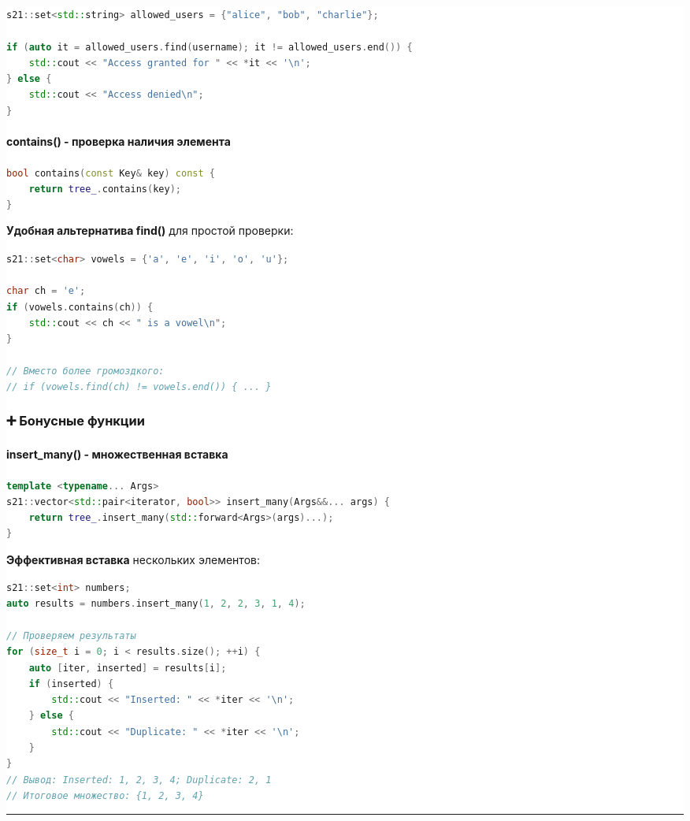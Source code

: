 ```cpp
s21::set<std::string> allowed_users = {"alice", "bob", "charlie"};

if (auto it = allowed_users.find(username); it != allowed_users.end()) {
    std::cout << "Access granted for " << *it << '\n';
} else {
    std::cout << "Access denied\n";
}
```

#### contains() - проверка наличия элемента
```cpp
bool contains(const Key& key) const {
    return tree_.contains(key);
}
```
**Удобная альтернатива find()** для простой проверки:

```cpp  
s21::set<char> vowels = {'a', 'e', 'i', 'o', 'u'};

char ch = 'e';
if (vowels.contains(ch)) {
    std::cout << ch << " is a vowel\n";
}

// Вместо более громоздкого:
// if (vowels.find(ch) != vowels.end()) { ... }
```

### ➕ Бонусные функции

#### insert_many() - множественная вставка
```cpp
template <typename... Args>
s21::vector<std::pair<iterator, bool>> insert_many(Args&&... args) {
    return tree_.insert_many(std::forward<Args>(args)...);
}
```
**Эффективная вставка** нескольких элементов:

```cpp
s21::set<int> numbers;
auto results = numbers.insert_many(1, 2, 2, 3, 1, 4);

// Проверяем результаты
for (size_t i = 0; i < results.size(); ++i) {
    auto [iter, inserted] = results[i];
    if (inserted) {
        std::cout << "Inserted: " << *iter << '\n';
    } else {
        std::cout << "Duplicate: " << *iter << '\n';
    }
}
// Вывод: Inserted: 1, 2, 3, 4; Duplicate: 2, 1
// Итоговое множество: {1, 2, 3, 4}
```

---